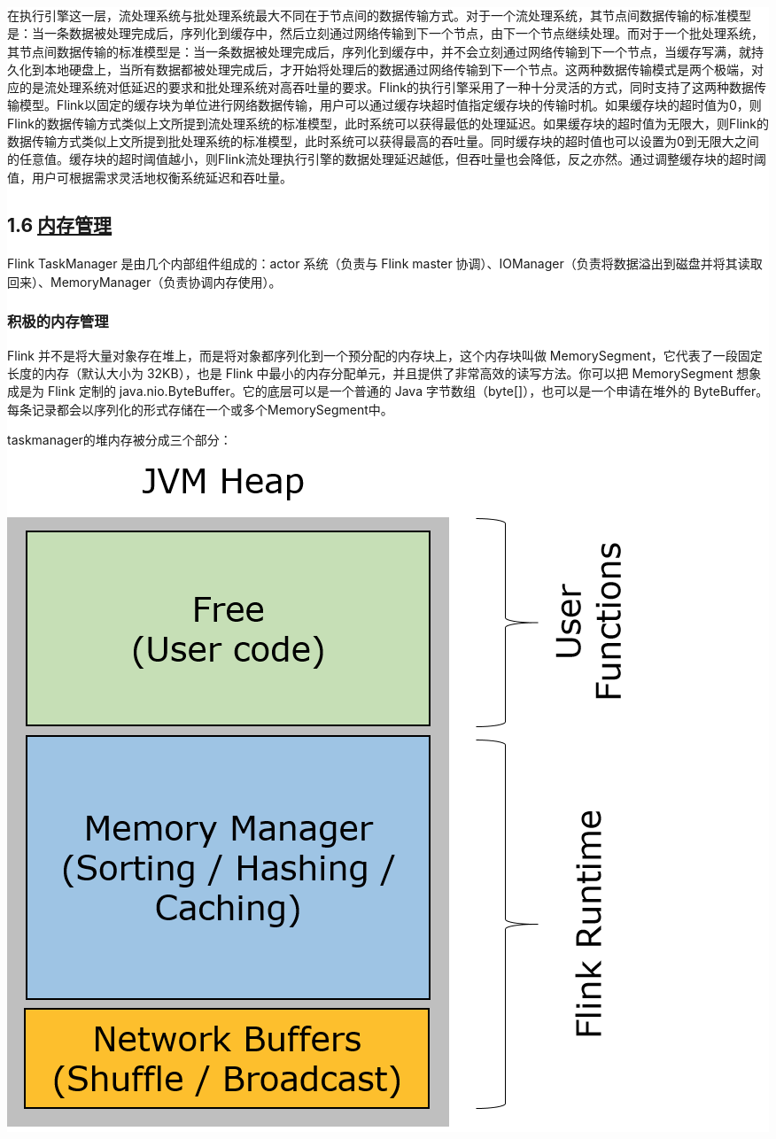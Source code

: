 在执行引擎这一层，流处理系统与批处理系统最大不同在于节点间的数据传输方式。对于一个流处理系统，其节点间数据传输的标准模型是：当一条数据被处理完成后，序列化到缓存中，然后立刻通过网络传输到下一个节点，由下一个节点继续处理。而对于一个批处理系统，其节点间数据传输的标准模型是：当一条数据被处理完成后，序列化到缓存中，并不会立刻通过网络传输到下一个节点，当缓存写满，就持久化到本地硬盘上，当所有数据都被处理完成后，才开始将处理后的数据通过网络传输到下一个节点。这两种数据传输模式是两个极端，对应的是流处理系统对低延迟的要求和批处理系统对高吞吐量的要求。Flink的执行引擎采用了一种十分灵活的方式，同时支持了这两种数据传输模型。Flink以固定的缓存块为单位进行网络数据传输，用户可以通过缓存块超时值指定缓存块的传输时机。如果缓存块的超时值为0，则Flink的数据传输方式类似上文所提到流处理系统的标准模型，此时系统可以获得最低的处理延迟。如果缓存块的超时值为无限大，则Flink的数据传输方式类似上文所提到批处理系统的标准模型，此时系统可以获得最高的吞吐量。同时缓存块的超时值也可以设置为0到无限大之间的任意值。缓存块的超时阈值越小，则Flink流处理执行引擎的数据处理延迟越低，但吞吐量也会降低，反之亦然。通过调整缓存块的超时阈值，用户可根据需求灵活地权衡系统延迟和吞吐量。

## 1.6 [内存管理](http://wuchong.me/blog/2016/04/29/flink-internals-memory-manage/)


Flink TaskManager 是由几个内部组件组成的：actor 系统（负责与 Flink master 协调）、IOManager（负责将数据溢出到磁盘并将其读取回来）、MemoryManager（负责协调内存使用）。

### 积极的内存管理

Flink 并不是将大量对象存在堆上，而是将对象都序列化到一个预分配的内存块上，这个内存块叫做 MemorySegment，它代表了一段固定长度的内存（默认大小为 32KB），也是 Flink 中最小的内存分配单元，并且提供了非常高效的读写方法。你可以把 MemorySegment 想象成是为 Flink 定制的 java.nio.ByteBuffer。它的底层可以是一个普通的 Java 字节数组（byte[]），也可以是一个申请在堆外的 ByteBuffer。每条记录都会以序列化的形式存储在一个或多个MemorySegment中。

taskmanager的堆内存被分成三个部分：
![](../images/flink内存管理.png)
